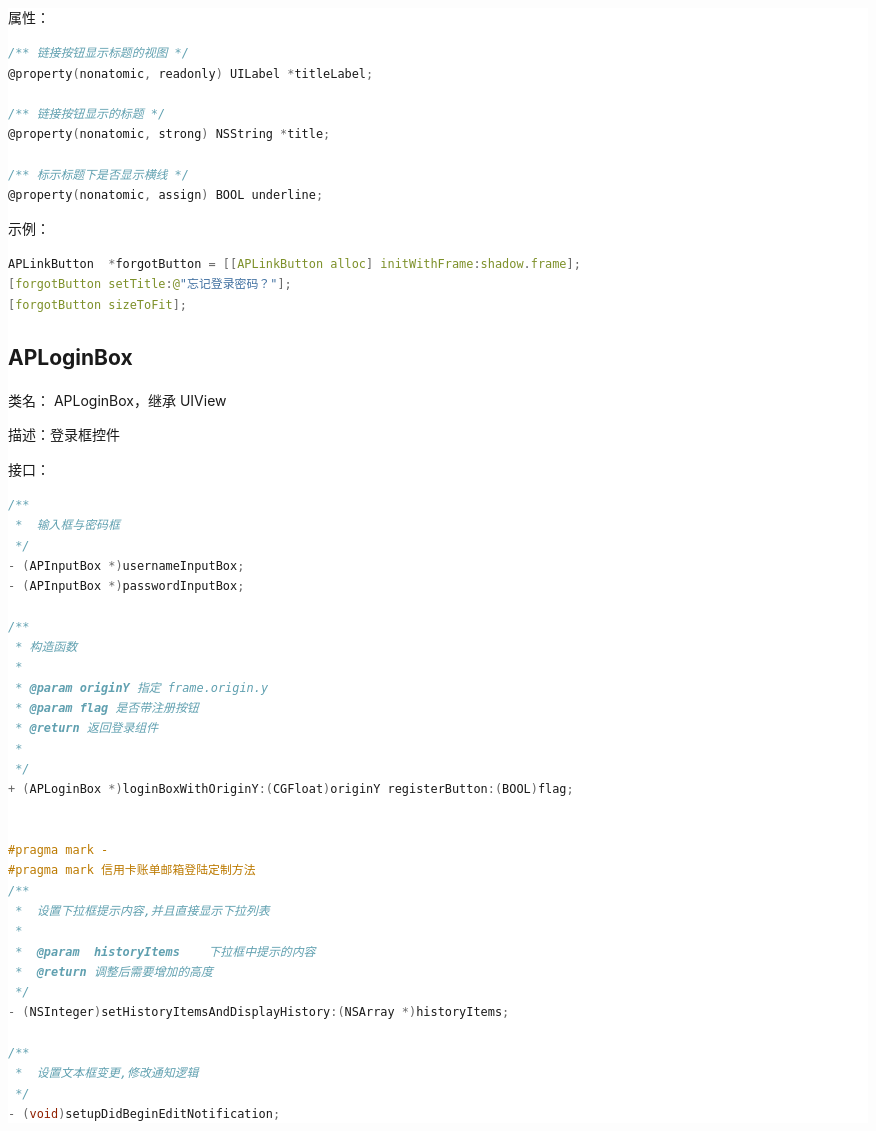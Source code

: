 属性：

```C
/** 链接按钮显示标题的视图 */
@property(nonatomic, readonly) UILabel *titleLabel;

/** 链接按钮显示的标题 */
@property(nonatomic, strong) NSString *title;

/** 标示标题下是否显示横线 */
@property(nonatomic, assign) BOOL underline;
```

示例：

```C
APLinkButton  *forgotButton = [[APLinkButton alloc] initWithFrame:shadow.frame];
[forgotButton setTitle:@"忘记登录密码？"];
[forgotButton sizeToFit];
```

##  APLoginBox
类名： APLoginBox，继承 UIView

描述：登录框控件

接口：

```C
/**
 *  输入框与密码框
 */
- (APInputBox *)usernameInputBox;
- (APInputBox *)passwordInputBox;

/**
 * 构造函数
 *
 * @param originY 指定 frame.origin.y
 * @param flag 是否带注册按钮
 * @return 返回登录组件
 *
 */
+ (APLoginBox *)loginBoxWithOriginY:(CGFloat)originY registerButton:(BOOL)flag;


#pragma mark -
#pragma mark 信用卡账单邮箱登陆定制方法
/**
 *  设置下拉框提示内容,并且直接显示下拉列表
 *
 *  @param  historyItems    下拉框中提示的内容
 *  @return 调整后需要增加的高度
 */
- (NSInteger)setHistoryItemsAndDisplayHistory:(NSArray *)historyItems;

/**
 *  设置文本框变更,修改通知逻辑
 */
- (void)setupDidBeginEditNotification;
```
